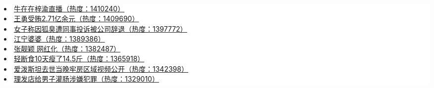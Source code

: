 <li>
<a href="https://s.weibo.com/weibo?q=%23%E7%89%9B%E5%9C%A8%E5%9C%A8%E6%A2%93%E6%B8%9D%E7%9B%B4%E6%92%AD%23" target="weibo">
牛在在梓渝直播（热度：1410240）
</a>
</li>

<li>
<a href="https://s.weibo.com/weibo?q=%23%E7%8E%8B%E5%8B%87%E5%8F%97%E8%B4%BF2.71%E4%BA%BF%E4%BD%99%E5%85%83%23" target="weibo">
王勇受贿2.71亿余元（热度：1409690）
</a>
</li>

<li>
<a href="https://s.weibo.com/weibo?q=%23%E5%A5%B3%E5%AD%90%E7%A7%B0%E5%9B%A0%E7%8B%90%E8%87%AD%E9%81%AD%E5%90%8C%E4%BA%8B%E6%8A%95%E8%AF%89%E8%A2%AB%E5%85%AC%E5%8F%B8%E8%BE%9E%E9%80%80%23" target="weibo">
女子称因狐臭遭同事投诉被公司辞退（热度：1397772）
</a>
</li>

<li>
<a href="https://s.weibo.com/weibo?q=%23%E6%B1%9F%E5%AE%81%E5%A9%86%E5%A9%86%23" target="weibo">
江宁婆婆（热度：1389386）
</a>
</li>

<li>
<a href="https://s.weibo.com/weibo?q=%23%E5%BC%A0%E9%9D%93%E9%A2%96%20%E7%BD%91%E7%BA%A2%E5%8C%96%23" target="weibo">
张靓颖 网红化（热度：1382487）
</a>
</li>

<li>
<a href="https://s.weibo.com/weibo?q=%23%E8%BD%BB%E6%96%AD%E9%A3%9F10%E5%A4%A9%E7%98%A6%E4%BA%8614.5%E6%96%A4%23" target="weibo">
轻断食10天瘦了14.5斤（热度：1365918）
</a>
</li>

<li>
<a href="https://s.weibo.com/weibo?q=%23%E7%88%B1%E6%B3%BC%E6%96%AF%E5%9D%A6%E5%8E%BB%E4%B8%96%E5%BD%93%E6%99%9A%E7%89%A2%E6%88%BF%E5%8C%BA%E5%9F%9F%E8%A7%86%E9%A2%91%E5%85%AC%E5%BC%80%23" target="weibo">
爱泼斯坦去世当晚牢房区域视频公开（热度：1342398）
</a>
</li>

<li>
<a href="https://s.weibo.com/weibo?q=%23%E7%90%86%E5%8F%91%E5%BA%97%E7%BB%99%E7%94%B7%E5%AD%90%E7%81%8C%E8%82%A0%E6%B6%89%E5%AB%8C%E7%8A%AF%E7%BD%AA%23" target="weibo">
理发店给男子灌肠涉嫌犯罪（热度：1329010）
</a>
</li>
